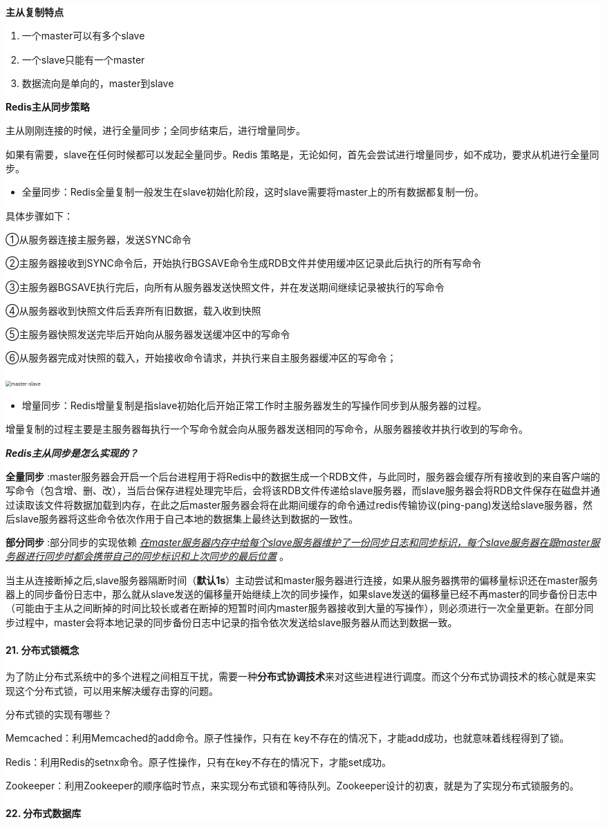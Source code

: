 **主从复制特点**

1. 一个master可以有多个slave

2. 一个slave只能有一个master

3. 数据流向是单向的，master到slave

**Redis主从同步策略**

主从刚刚连接的时候，进行全量同步；全同步结束后，进行增量同步。

如果有需要，slave在任何时候都可以发起全量同步。Redis 策略是，无论如何，首先会尝试进行增量同步，如不成功，要求从机进行全量同步。

- 全量同步：Redis全量复制一般发生在slave初始化阶段，这时slave需要将master上的所有数据都复制一份。

具体步骤如下：

①从服务器连接主服务器，发送SYNC命令

②主服务器接收到SYNC命令后，开始执行BGSAVE命令生成RDB文件并使用缓冲区记录此后执行的所有写命令

③主服务器BGSAVE执行完后，向所有从服务器发送快照文件，并在发送期间继续记录被执行的写命令

④从服务器收到快照文件后丢弃所有旧数据，载入收到快照

⑤主服务器快照发送完毕后开始向从服务器发送缓冲区中的写命令

⑥从服务器完成对快照的载入，开始接收命令请求，并执行来自主服务器缓冲区的写命令；

<img src="../images/redis_master_sync.png" alt="master-slave" style="zoom: 50%;" />

- 增量同步：Redis增量复制是指slave初始化后开始正常工作时主服务器发生的写操作同步到从服务器的过程。

增量复制的过程主要是主服务器每执行一个写命令就会向从服务器发送相同的写命令，从服务器接收并执行收到的写命令。

***Redis主从同步是怎么实现的？***

**全量同步** :master服务器会开启一个后台进程用于将Redis中的数据生成一个RDB文件，与此同时，服务器会缓存所有接收到的来自客户端的写命令（包含增、删、改），当后台保存进程处理完毕后，会将该RDB文件传递给slave服务器，而slave服务器会将RDB文件保存在磁盘并通过读取该文件将数据加载到内存，在此之后master服务器会将在此期间缓存的命令通过redis传输协议(ping-pang)发送给slave服务器，然后slave服务器将这些命令依次作用于自己本地的数据集上最终达到数据的一致性。

**部分同步** :部分同步的实现依赖 <u>*在master服务器内存中给每个slave服务器维护了一份同步日志和同步标识，每个slave服务器在跟master服务器进行同步时都会携带自己的同步标识和上次同步的最后位置*</u> 。

当主从连接断掉之后,slave服务器隔断时间（**默认1s**）主动尝试和master服务器进行连接，如果从服务器携带的偏移量标识还在master服务器上的同步备份日志中，那么就从slave发送的偏移量开始继续上次的同步操作，如果slave发送的偏移量已经不再master的同步备份日志中（可能由于主从之间断掉的时间比较长或者在断掉的短暂时间内master服务器接收到大量的写操作），则必须进行一次全量更新。在部分同步过程中，master会将本地记录的同步备份日志中记录的指令依次发送给slave服务器从而达到数据一致。

#### 21. 分布式锁概念

为了防止分布式系统中的多个进程之间相互干扰，需要一种**分布式协调技术**来对这些进程进行调度。而这个分布式协调技术的核心就是来实现这个分布式锁，可以用来解决缓存击穿的问题。

分布式锁的实现有哪些？

Memcached：利用Memcached的add命令。原子性操作，只有在 key不存在的情况下，才能add成功，也就意味着线程得到了锁。

Redis：利用Redis的setnx命令。原子性操作，只有在key不存在的情况下，才能set成功。

Zookeeper：利用Zookeeper的顺序临时节点，来实现分布式锁和等待队列。Zookeeper设计的初衷，就是为了实现分布式锁服务的。

#### 22. 分布式数据库
